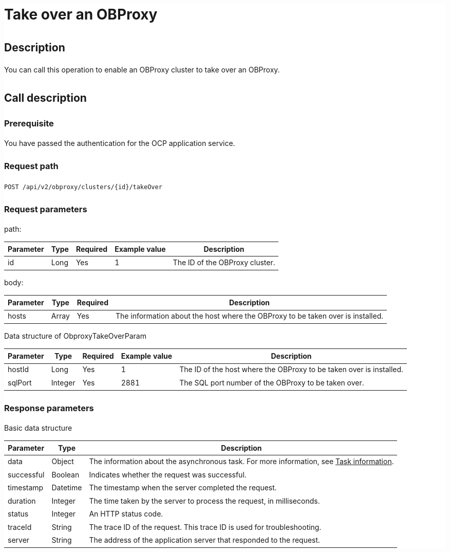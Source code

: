 Take over an OBProxy 
=========================================



Description 
--------------------------------

You can call this operation to enable an OBProxy cluster to take over an OBProxy.

Call description 
-------------------------------------

### Prerequisite 

You have passed the authentication for the OCP application service.

### Request path 

`POST /api/v2/obproxy/clusters/{id}/takeOver`

### Request parameters 

path:


| Parameter | Type | Required | Example value |          Description           |
|-----------|------|----------|---------------|--------------------------------|
| id        | Long | Yes      | 1             | The ID of the OBProxy cluster. |



body:


| Parameter | Type  | Required |                                   Description                                   |
|-----------|-------|----------|---------------------------------------------------------------------------------|
| hosts     | Array | Yes      | The information about the host where the OBProxy to be taken over is installed. |



Data structure of ObproxyTakeOverParam


| Parameter |  Type   | Required | Example value |                             Description                             |
|-----------|---------|----------|---------------|---------------------------------------------------------------------|
| hostId    | Long    | Yes      | 1             | The ID of the host where the OBProxy to be taken over is installed. |
| sqlPort   | Integer | Yes      | 2881          | The SQL port number of the OBProxy to be taken over.                |





### Response parameters 

Basic data structure


| Parameter  |   Type   |                                                               Description                                                               |
|------------|----------|-----------------------------------------------------------------------------------------------------------------------------------------|
| data       | Object   | The information about the asynchronous task. For more information, see [Task information](../15.api-appendix/1.task-information.md). |
| successful | Boolean  | Indicates whether the request was successful.                                                                                           |
| timestamp  | Datetime | The timestamp when the server completed the request.                                                                                    |
| duration   | Integer  | The time taken by the server to process the request, in milliseconds.                                                                   |
| status     | Integer  | An HTTP status code.                                                                                                                    |
| traceId    | String   | The trace ID of the request. This trace ID is used for troubleshooting.                                                                 |
| server     | String   | The address of the application server that responded to the request.                                                                    |